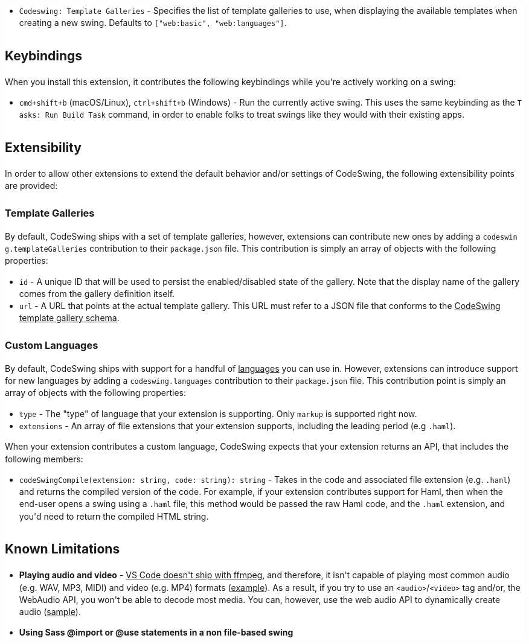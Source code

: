 - `Codeswing: Template Galleries` - Specifies the list of template galleries to use, when displaying the available templates when creating a new swing. Defaults to `["web:basic", "web:languages"]`.

## Keybindings

When you install this extension, it contributes the following keybindings while you're actively working on a swing:

- `cmd+shift+b` (macOS/Linux), `ctrl+shift+b` (Windows) - Run the currently active swing. This uses the same keybinding as the `Tasks: Run Build Task` command, in order to enable folks to treat swings like they would with their existing apps.

## Extensibility

In order to allow other extensions to extend the default behavior and/or settings of CodeSwing, the following extensibility points are provided:

### Template Galleries

By default, CodeSwing ships with a set of template galleries, however, extensions can contribute new ones by adding a `codeswing.templateGalleries` contribution to their `package.json` file. This contribution is simply an array of objects with the following properties:

- `id` - A unique ID that will be used to persist the enabled/disabled state of the gallery. Note that the display name of the gallery comes from the gallery definition itself.
- `url` - A URL that points at the actual template gallery. This URL must refer to a JSON file that conforms to the [CodeSwing template gallery schema](https://gist.githubusercontent.com/lostintangent/091c0eec1f6443b526566d1cd3a85294/raw/3c1413b49052a677b1f5d192c5c37d6b2c2b9fae/schema.json).

### Custom Languages

By default, CodeSwing ships with support for a handful of [languages](#additional-language-support) you can use in. However, extensions can introduce support for new languages by adding a `codeswing.languages` contribution to their `package.json` file. This contribution point is simply an array of objects with the following properties:

- `type` - The "type" of language that your extension is supporting. Only `markup` is supported right now.
- `extensions` - An array of file extensions that your extension supports, including the leading period (e.g `.haml`).

When your extension contributes a custom language, CodeSwing expects that your extension returns an API, that includes the following members:

- `codeSwingCompile(extension: string, code: string): string` - Takes in the code and associated file extension (e.g. `.haml`) and returns the compiled version of the code. For example, if your extension contributes support for Haml, then when the end-user opens a swing using a `.haml` file, this method would be passed the raw Haml code, and the `.haml` extension, and you'd need to return the compiled HTML string.

## Known Limitations

- **Playing audio and video** - [VS Code doesn't ship with ffmpeg](https://stackoverflow.com/questions/48321919/show-html5-video-on-previewhtml-command-in-vscode-extension), and therefore, it isn't capable of playing most common audio (e.g. WAV, MP3, MIDI) and video (e.g. MP4) formats ([example](https://gist.github.com/lostintangent/5e286fa15f739b029ae2bedcf323db5e)). As a result, if you try to use an `<audio>`/`<video>` tag and/or, the WebAudio API, you won't be able to decode most media. You can, however, use the web audio API to dynamically create audio ([sample](https://gist.github.com/lostintangent/baf485f08c6e471d7e145e058cb16cd8)).

- **Using Sass @import or @use statements in a non file-based swing**
